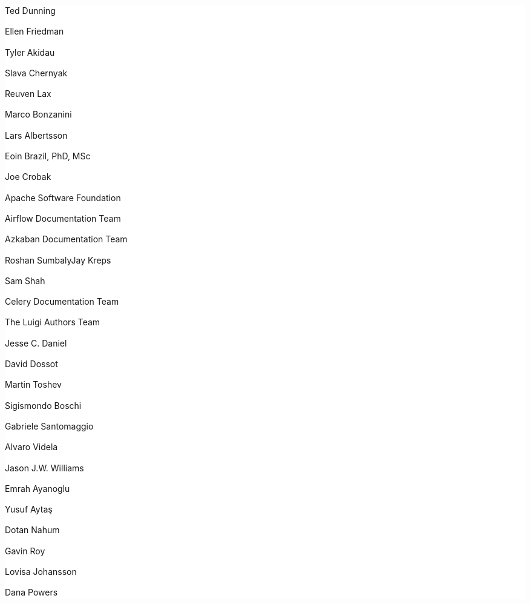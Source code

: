 Ted Dunning

Ellen Friedman

Tyler Akidau

Slava Chernyak

Reuven Lax

Marco Bonzanini

Lars Albertsson

Eoin Brazil, PhD, MSc

Joe Crobak

Apache Software Foundation

Airflow Documentation Team

Azkaban Documentation Team

Roshan SumbalyJay Kreps

Sam Shah

Celery Documentation Team

The Luigi Authors Team

Jesse C. Daniel

David Dossot

Martin Toshev

Sigismondo Boschi

Gabriele Santomaggio

Alvaro Videla

Jason J.W. Williams

Emrah Ayanoglu

Yusuf Aytaş

Dotan Nahum

Gavin Roy

Lovisa Johansson

Dana Powers
